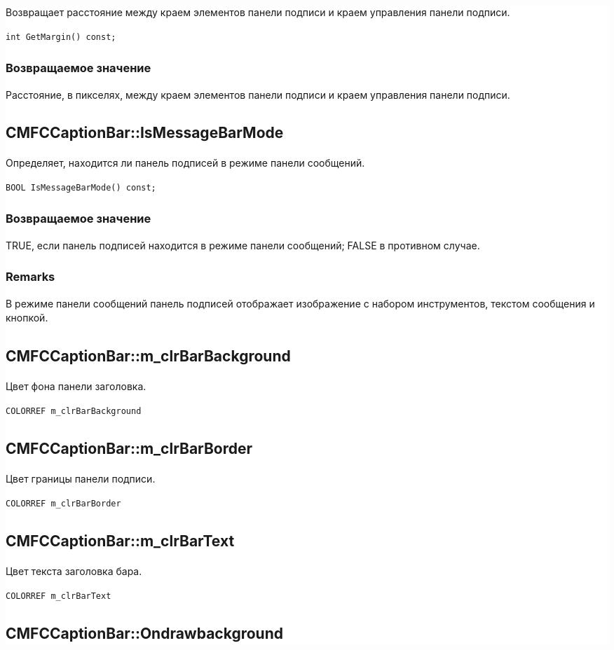Возвращает расстояние между краем элементов панели подписи и краем управления панели подписи.

```
int GetMargin() const;
```

### <a name="return-value"></a>Возвращаемое значение

Расстояние, в пикселях, между краем элементов панели подписи и краем управления панели подписи.

## <a name="cmfccaptionbarismessagebarmode"></a><a name="ismessagebarmode"></a>CMFCCaptionBar::IsMessageBarMode

Определяет, находится ли панель подписей в режиме панели сообщений.

```
BOOL IsMessageBarMode() const;
```

### <a name="return-value"></a>Возвращаемое значение

TRUE, если панель подписей находится в режиме панели сообщений; FALSE в противном случае.

### <a name="remarks"></a>Remarks

В режиме панели сообщений панель подписей отображает изображение с набором инструментов, текстом сообщения и кнопкой.

## <a name="cmfccaptionbarm_clrbarbackground"></a><a name="m_clrbarbackground"></a>CMFCCaptionBar::m_clrBarBackground

Цвет фона панели заголовка.

```
COLORREF m_clrBarBackground
```

## <a name="cmfccaptionbarm_clrbarborder"></a><a name="m_clrbarborder"></a>CMFCCaptionBar::m_clrBarBorder

Цвет границы панели подписи.

```
COLORREF m_clrBarBorder
```

## <a name="cmfccaptionbarm_clrbartext"></a><a name="m_clrbartext"></a>CMFCCaptionBar::m_clrBarText

Цвет текста заголовка бара.

```
COLORREF m_clrBarText
```

## <a name="cmfccaptionbarondrawbackground"></a><a name="ondrawbackground"></a>CMFCCaptionBar::Ondrawbackground
